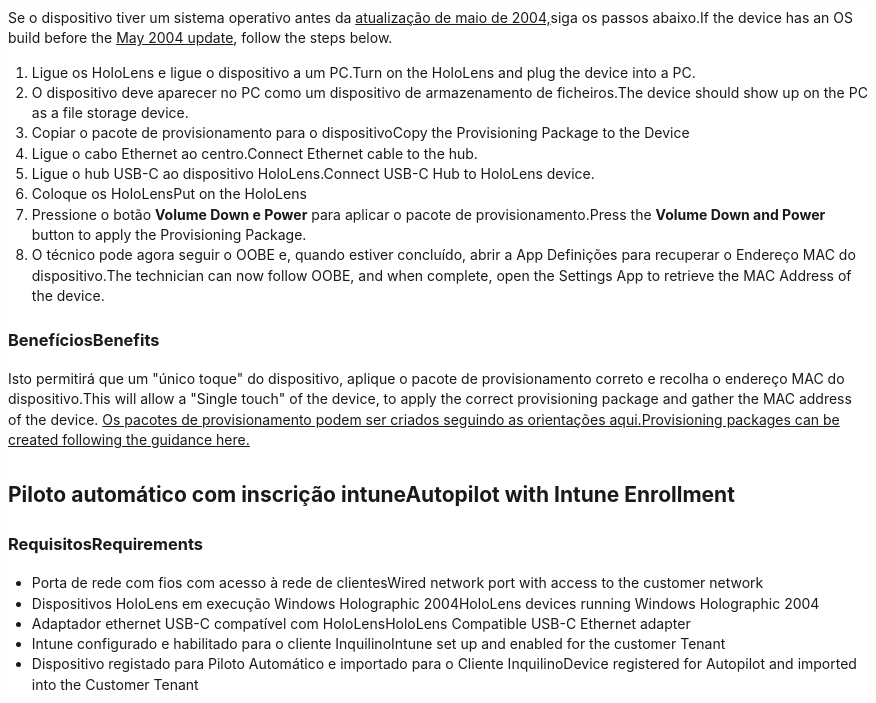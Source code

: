 <span data-ttu-id="bd6c0-150">Se o dispositivo tiver um sistema operativo antes da [atualização de maio de 2004,](hololens-release-notes.md#windows-holographic-version-2004)siga os passos abaixo.</span><span class="sxs-lookup"><span data-stu-id="bd6c0-150">If the device has an OS build before the [May 2004 update](hololens-release-notes.md#windows-holographic-version-2004), follow the steps below.</span></span>

1. <span data-ttu-id="bd6c0-151">Ligue os HoloLens e ligue o dispositivo a um PC.</span><span class="sxs-lookup"><span data-stu-id="bd6c0-151">Turn on the HoloLens and plug the device into a PC.</span></span>
2. <span data-ttu-id="bd6c0-152">O dispositivo deve aparecer no PC como um dispositivo de armazenamento de ficheiros.</span><span class="sxs-lookup"><span data-stu-id="bd6c0-152">The device should show up on the PC as a file storage device.</span></span>
3. <span data-ttu-id="bd6c0-153">Copiar o pacote de provisionamento para o dispositivo</span><span class="sxs-lookup"><span data-stu-id="bd6c0-153">Copy the Provisioning Package to the Device</span></span>
4. <span data-ttu-id="bd6c0-154">Ligue o cabo Ethernet ao centro.</span><span class="sxs-lookup"><span data-stu-id="bd6c0-154">Connect Ethernet cable to the hub.</span></span>
5. <span data-ttu-id="bd6c0-155">Ligue o hub USB-C ao dispositivo HoloLens.</span><span class="sxs-lookup"><span data-stu-id="bd6c0-155">Connect USB-C Hub to HoloLens device.</span></span>
6. <span data-ttu-id="bd6c0-156">Coloque os HoloLens</span><span class="sxs-lookup"><span data-stu-id="bd6c0-156">Put on the HoloLens</span></span>
7. <span data-ttu-id="bd6c0-157">Pressione o botão **Volume Down e Power** para aplicar o pacote de provisionamento.</span><span class="sxs-lookup"><span data-stu-id="bd6c0-157">Press the **Volume Down and Power** button to apply the Provisioning Package.</span></span>
8. <span data-ttu-id="bd6c0-158">O técnico pode agora seguir o OOBE e, quando estiver concluído, abrir a App Definições para recuperar o Endereço MAC do dispositivo.</span><span class="sxs-lookup"><span data-stu-id="bd6c0-158">The technician can now follow OOBE, and when complete, open the Settings App to retrieve the MAC Address of the device.</span></span>

### <a name="benefits"></a><span data-ttu-id="bd6c0-159">Benefícios</span><span class="sxs-lookup"><span data-stu-id="bd6c0-159">Benefits</span></span>

<span data-ttu-id="bd6c0-160">Isto permitirá que um "único toque" do dispositivo, aplique o pacote de provisionamento correto e recolha o endereço MAC do dispositivo.</span><span class="sxs-lookup"><span data-stu-id="bd6c0-160">This will allow a "Single touch" of the device, to apply the correct provisioning package and gather the MAC address of the device.</span></span> [<span data-ttu-id="bd6c0-161">Os pacotes de provisionamento podem ser criados seguindo as orientações aqui.</span><span class="sxs-lookup"><span data-stu-id="bd6c0-161">Provisioning packages can be created following the guidance here.</span></span>](https://docs.microsoft.com/hololens/hololens-provisioning)

## <a name="autopilot-with-intune-enrollment"></a><span data-ttu-id="bd6c0-162">Piloto automático com inscrição intune</span><span class="sxs-lookup"><span data-stu-id="bd6c0-162">Autopilot with Intune Enrollment</span></span>

### <a name="requirements"></a><span data-ttu-id="bd6c0-163">Requisitos</span><span class="sxs-lookup"><span data-stu-id="bd6c0-163">Requirements</span></span>

- <span data-ttu-id="bd6c0-164">Porta de rede com fios com acesso à rede de clientes</span><span class="sxs-lookup"><span data-stu-id="bd6c0-164">Wired network port with access to the customer network</span></span>
- <span data-ttu-id="bd6c0-165">Dispositivos HoloLens em execução Windows Holographic 2004</span><span class="sxs-lookup"><span data-stu-id="bd6c0-165">HoloLens devices running Windows Holographic 2004</span></span>
- <span data-ttu-id="bd6c0-166">Adaptador ethernet USB-C compatível com HoloLens</span><span class="sxs-lookup"><span data-stu-id="bd6c0-166">HoloLens Compatible USB-C Ethernet adapter</span></span>
- <span data-ttu-id="bd6c0-167">Intune configurado e habilitado para o cliente Inquilino</span><span class="sxs-lookup"><span data-stu-id="bd6c0-167">Intune set up and enabled for the customer Tenant</span></span>
- <span data-ttu-id="bd6c0-168">Dispositivo registado para Piloto Automático e importado para o Cliente Inquilino</span><span class="sxs-lookup"><span data-stu-id="bd6c0-168">Device registered for Autopilot and imported into the Customer Tenant</span></span>